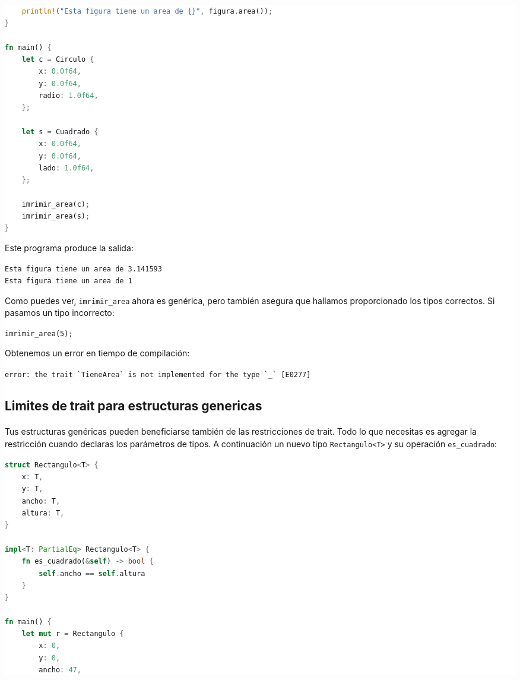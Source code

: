 ```rust
    println!("Esta figura tiene un area de {}", figura.area());
}

fn main() {
    let c = Circulo {
        x: 0.0f64,
        y: 0.0f64,
        radio: 1.0f64,
    };

    let s = Cuadrado {
        x: 0.0f64,
        y: 0.0f64,
        lado: 1.0f64,
    };

    imrimir_area(c);
    imrimir_area(s);
}
```

Este programa produce la salida:

```text
Esta figura tiene un area de 3.141593
Esta figura tiene un area de 1
```

Como puedes ver, `imrimir_area` ahora es genérica, pero también asegura que
hallamos proporcionado los tipos correctos. Si pasamos un tipo incorrecto:

```rust,ignore
imrimir_area(5);
```

Obtenemos un error en tiempo de compilación:

```text
error: the trait `TieneArea` is not implemented for the type `_` [E0277]
```

## Limites de trait para estructuras genericas

Tus estructuras genéricas pueden beneficiarse también de las restricciones de
trait. Todo lo que necesitas es agregar la restricción cuando declaras los
parámetros de tipos. A continuación un nuevo tipo `Rectangulo<T>` y su operación
`es_cuadrado`:

```rust
struct Rectangulo<T> {
    x: T,
    y: T,
    ancho: T,
    altura: T,
}

impl<T: PartialEq> Rectangulo<T> {
    fn es_cuadrado(&self) -> bool {
        self.ancho == self.altura
    }
}

fn main() {
    let mut r = Rectangulo {
        x: 0,
        y: 0,
        ancho: 47,
```

[methodsyntax]: method-syntax.html
[PartialEq]: ../core/cmp/trait.PartialEq.html
[operators-and-overloading]: operators-and-overloading.html
[write]: ../std/io/trait.Write.html
[to]: trait-objects.html